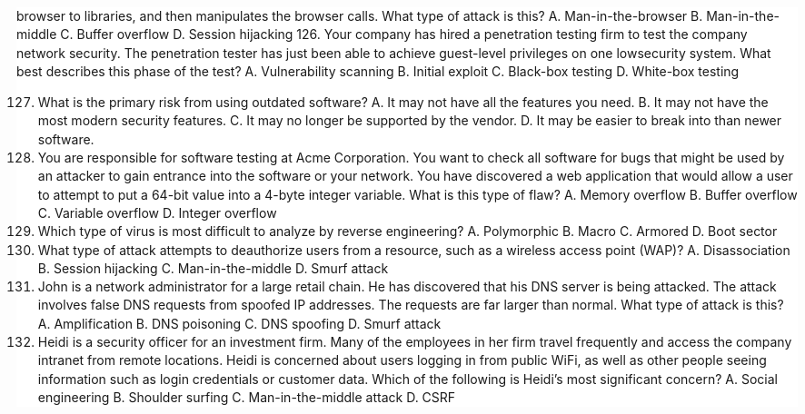 browser to libraries, and then manipulates the browser calls. What type of attack is this?
A. Man-in-the-browser
B. Man-in-the-middle
C. Buffer overflow
D. Session hijacking
126. Your company has hired a penetration testing firm to test the company network security.
The penetration tester has just been able to achieve guest-level privileges on one lowsecurity
system. What best describes this phase of the test?
A. Vulnerability scanning
B. Initial exploit
C. Black-box testing
D. White-box testing

127. What is the primary risk from using outdated software?
A. It may not have all the features you need.
B. It may not have the most modern security features.
C. It may no longer be supported by the vendor.
D. It may be easier to break into than newer software.
128. You are responsible for software testing at Acme Corporation. You want to check all software
for bugs that might be used by an attacker to gain entrance into the software or your
network. You have discovered a web application that would allow a user to attempt to put
a 64-bit value into a 4-byte integer variable. What is this type of flaw?
A. Memory overflow
B. Buffer overflow
C. Variable overflow
D. Integer overflow
129. Which type of virus is most difficult to analyze by reverse engineering?
A. Polymorphic
B. Macro
C. Armored
D. Boot sector
130. What type of attack attempts to deauthorize users from a resource, such as a wireless
access point (WAP)?
A. Disassociation
B. Session hijacking
C. Man-in-the-middle
D. Smurf attack
131. John is a network administrator for a large retail chain. He has discovered that his
DNS server is being attacked. The attack involves false DNS requests from spoofed IP
addresses. The requests are far larger than normal. What type of attack is this?
A. Amplification
B. DNS poisoning
C. DNS spoofing
D. Smurf attack
132. Heidi is a security officer for an investment firm. Many of the employees in her firm travel
frequently and access the company intranet from remote locations. Heidi is concerned about
users logging in from public WiFi, as well as other people seeing information such as login
credentials or customer data. Which of the following is Heidi’s most significant concern?
A. Social engineering
B. Shoulder surfing
C. Man-in-the-middle attack
D. CSRF
